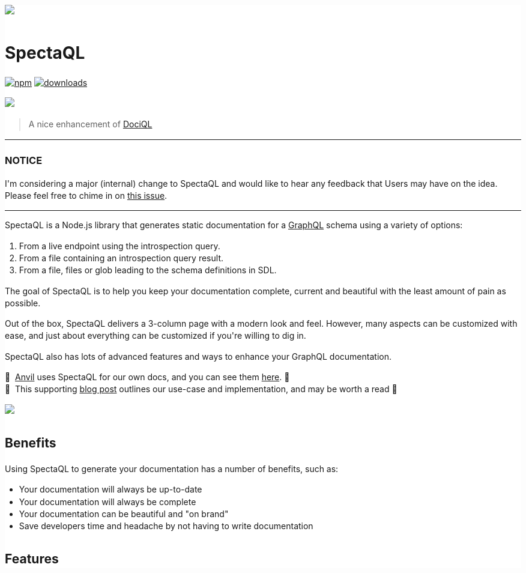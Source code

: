 <a href="https://www.useanvil.com"><img src="/static/anvil.png" width="50"></a>

# SpectaQL

[![npm][npm]][npm-url]
[![downloads][npm-downloads]][npm-url]

<a href="https://www.useanvil.com/docs"><img src="/static/SpectaQL.png" width="800"></a>

> A nice enhancement of [DociQL](https://github.com/wayfair/dociql)

<hr />

### NOTICE

I'm considering a major (internal) change to SpectaQL and would like to hear any feedback that Users may have on the idea. Please feel free to chime in on [this issue](https://github.com/anvilco/spectaql/issues/111).

<hr />


SpectaQL is a Node.js library that generates static documentation for a [GraphQL](https://graphql.org) schema using a variety of options:
1. From a live endpoint using the introspection query.
2. From a file containing an introspection query result.
3. From a file, files or glob leading to the schema definitions in SDL.

The goal of SpectaQL is to help you keep your documentation complete, current and beautiful with the least amount of pain as possible.

Out of the box, SpectaQL delivers a 3-column page with a modern look and feel. However, many aspects can be customized with ease, and just about everything can be customized if you're willing to dig in.

SpectaQL also has lots of advanced features and ways to enhance your GraphQL documentation.

:tada:&nbsp;&nbsp;[Anvil](https://www.useanvil.com) uses SpectaQL for our own docs, and you can see them [here][docs]. :tada:<br>
:tada:&nbsp;&nbsp;This supporting [blog post][blog] outlines our use-case and implementation, and may be worth a read :tada:

<img src="/static/anvil-api-screenshot.jpg" width="800">

## Benefits
Using SpectaQL to generate your documentation has a number of benefits, such as:
- Your documentation will always be up-to-date
- Your documentation will always be complete
- Your documentation can be beautiful and "on brand"
- Save developers time and headache by not having to write documentation

## Features


[npm]: https://img.shields.io/npm/v/spectaql.svg
[npm-downloads]: https://img.shields.io/npm/dw/spectaql
[npm-url]: https://www.npmjs.com/package/spectaql
[docs]: https://www.useanvil.com/docs/api/graphql/reference/
[blog]: https://www.useanvil.com/blog/2021-03-17-autogenerate-graphql-docs-with-spectaql